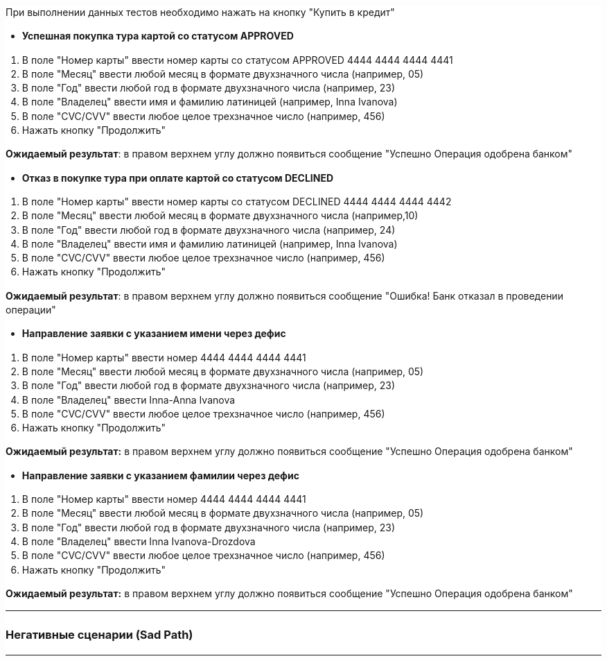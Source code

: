 
При выполнении данных тестов необходимо нажать на кнопку "Купить в кредит"



* **Успешная покупка тура картой со статусом APPROVED**

1. В поле "Номер карты" ввести номер карты со статусом APPROVED 4444 4444 4444 4441
2. В поле "Месяц" ввести любой месяц в формате двухзначного числа (например, 05)
3. В поле "Год" ввести любой год в формате двухзначного числа (например, 23)
4. В поле "Владелец" ввести имя и фамилию латиницей (например, Inna Ivanova)
5. В поле "CVC/CVV" ввести любое целое трехзначное число (например, 456)
6. Нажать кнопку "Продолжить"

**Ожидаемый результат**: в правом верхнем углу должно появиться сообщение "Успешно Операция одобрена банком"



* **Отказ в покупке тура при оплате картой со статусом DECLINED**

1. В поле "Номер карты" ввести номер карты со статусом DECLINED 4444 4444 4444 4442
2. В поле "Месяц" ввести любой месяц в формате двухзначного числа (например,10)
3. В поле "Год" ввести любой год в формате двухзначного числа (например, 24)
4. В поле "Владелец" ввести имя и фамилию латиницей (например, Inna Ivanova)
5. В поле "CVC/CVV" ввести любое целое трехзначное число (например, 456)
6. Нажать кнопку "Продолжить"

**Ожидаемый результат**: в правом верхнем углу должно появиться сообщение "Ошибка! Банк отказал в проведении операции"



* **Направление заявки с указанием имени через дефис**
1. В поле "Номер карты" ввести номер 4444 4444 4444 4441
2. В поле "Месяц" ввести любой месяц в формате двухзначного числа (например, 05)
3. В поле "Год" ввести любой год в формате двухзначного числа (например, 23)
4. В поле "Владелец" ввести Inna-Anna Ivanova
5. В поле "CVC/CVV" ввести любое целое трехзначное число (например, 456)
6. Нажать кнопку "Продолжить"

**Ожидаемый результат:** в правом верхнем углу должно появиться сообщение "Успешно Операция одобрена банком"



* **Направление заявки с указанием фамилии через дефис**
1. В поле "Номер карты" ввести номер 4444 4444 4444 4441
2. В поле "Месяц" ввести любой месяц в формате двухзначного числа (например, 05)
3. В поле "Год" ввести любой год в формате двухзначного числа (например, 23)
4. В поле "Владелец" ввести Inna Ivanova-Drozdova
5. В поле "CVC/CVV" ввести любое целое трехзначное число (например, 456)
6. Нажать кнопку "Продолжить"

**Ожидаемый результат:** в правом верхнем углу должно появиться сообщение "Успешно Операция одобрена банком"

---
### Негативные сценарии  (Sad Path)

---